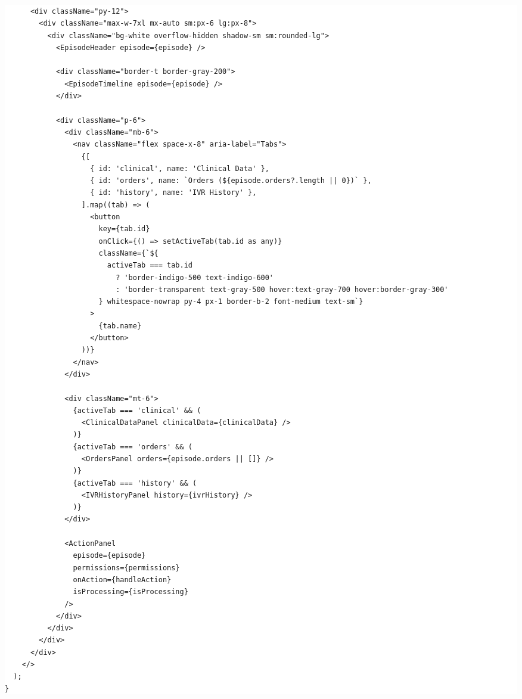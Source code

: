 ```tsx
      <div className="py-12">
        <div className="max-w-7xl mx-auto sm:px-6 lg:px-8">
          <div className="bg-white overflow-hidden shadow-sm sm:rounded-lg">
            <EpisodeHeader episode={episode} />
            
            <div className="border-t border-gray-200">
              <EpisodeTimeline episode={episode} />
            </div>
            
            <div className="p-6">
              <div className="mb-6">
                <nav className="flex space-x-8" aria-label="Tabs">
                  {[
                    { id: 'clinical', name: 'Clinical Data' },
                    { id: 'orders', name: `Orders (${episode.orders?.length || 0})` },
                    { id: 'history', name: 'IVR History' },
                  ].map((tab) => (
                    <button
                      key={tab.id}
                      onClick={() => setActiveTab(tab.id as any)}
                      className={`${
                        activeTab === tab.id
                          ? 'border-indigo-500 text-indigo-600'
                          : 'border-transparent text-gray-500 hover:text-gray-700 hover:border-gray-300'
                      } whitespace-nowrap py-4 px-1 border-b-2 font-medium text-sm`}
                    >
                      {tab.name}
                    </button>
                  ))}
                </nav>
              </div>
              
              <div className="mt-6">
                {activeTab === 'clinical' && (
                  <ClinicalDataPanel clinicalData={clinicalData} />
                )}
                {activeTab === 'orders' && (
                  <OrdersPanel orders={episode.orders || []} />
                )}
                {activeTab === 'history' && (
                  <IVRHistoryPanel history={ivrHistory} />
                )}
              </div>
              
              <ActionPanel
                episode={episode}
                permissions={permissions}
                onAction={handleAction}
                isProcessing={isProcessing}
              />
            </div>
          </div>
        </div>
      </div>
    </>
  );
}
```
